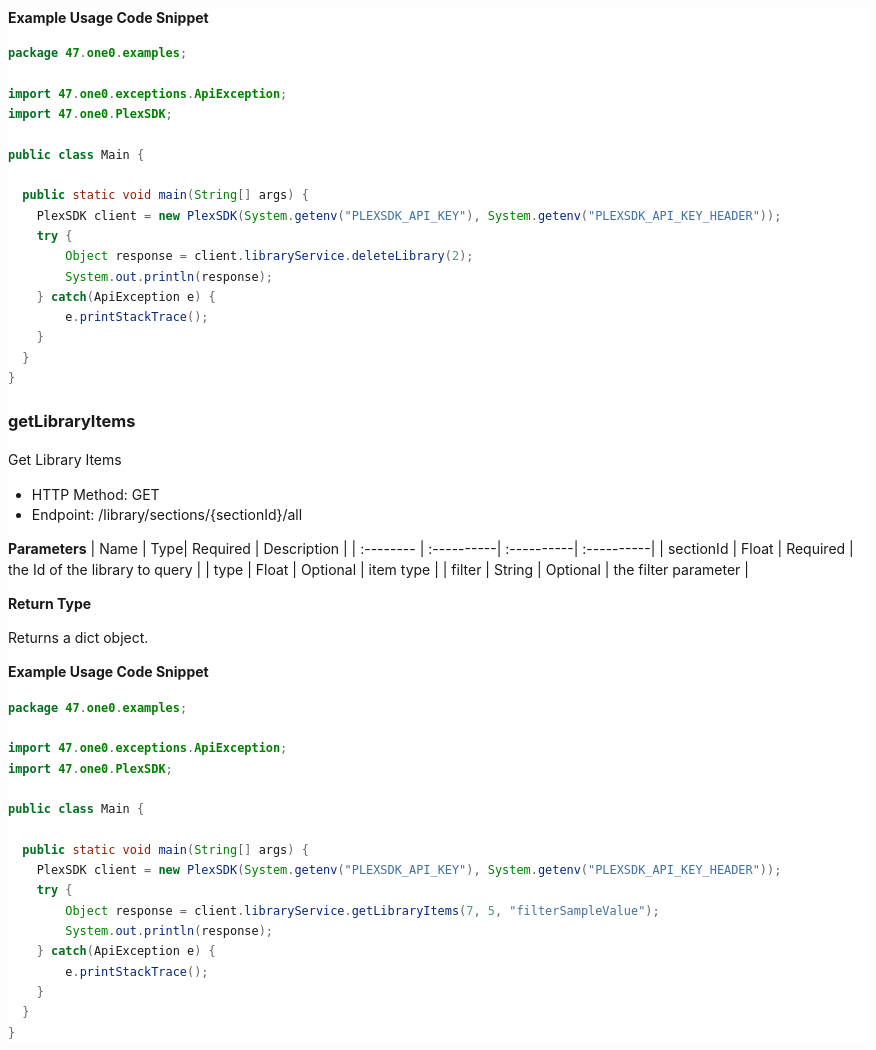 **Example Usage Code Snippet**
```Java
package 47.one0.examples;

import 47.one0.exceptions.ApiException;
import 47.one0.PlexSDK;

public class Main {

  public static void main(String[] args) {
    PlexSDK client = new PlexSDK(System.getenv("PLEXSDK_API_KEY"), System.getenv("PLEXSDK_API_KEY_HEADER"));
    try {
        Object response = client.libraryService.deleteLibrary(2);
        System.out.println(response);
    } catch(ApiException e) {
        e.printStackTrace();
    }
  }
}

```

### **getLibraryItems**
Get Library Items
- HTTP Method: GET
- Endpoint: /library/sections/{sectionId}/all


**Parameters**
| Name    | Type| Required | Description |
| :-------- | :----------| :----------| :----------| 
| sectionId | Float | Required | the Id of the library to query |
| type | Float | Optional | item type |
| filter | String | Optional | the filter parameter |

**Return Type**

Returns a dict object.

**Example Usage Code Snippet**
```Java
package 47.one0.examples;

import 47.one0.exceptions.ApiException;
import 47.one0.PlexSDK;

public class Main {

  public static void main(String[] args) {
    PlexSDK client = new PlexSDK(System.getenv("PLEXSDK_API_KEY"), System.getenv("PLEXSDK_API_KEY_HEADER"));
    try {
        Object response = client.libraryService.getLibraryItems(7, 5, "filterSampleValue");
        System.out.println(response);
    } catch(ApiException e) {
        e.printStackTrace();
    }
  }
}

```
